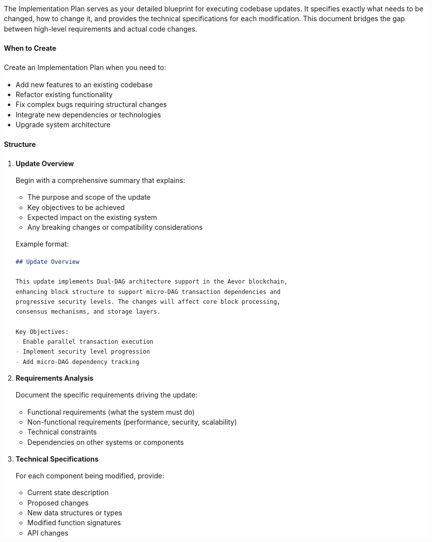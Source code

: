The Implementation Plan serves as your detailed blueprint for executing codebase updates. It specifies exactly what needs to be changed, how to change it, and provides the technical specifications for each modification. This document bridges the gap between high-level requirements and actual code changes.

#### When to Create

Create an Implementation Plan when you need to:

- Add new features to an existing codebase
- Refactor existing functionality
- Fix complex bugs requiring structural changes
- Integrate new dependencies or technologies
- Upgrade system architecture

#### Structure

1. **Update Overview**

   Begin with a comprehensive summary that explains:
   - The purpose and scope of the update
   - Key objectives to be achieved
   - Expected impact on the existing system
   - Any breaking changes or compatibility considerations

   Example format:

   ```markdown
   ## Update Overview

   This update implements Dual-DAG architecture support in the Aevor blockchain,
   enhancing block structure to support micro-DAG transaction dependencies and
   progressive security levels. The changes will affect core block processing,
   consensus mechanisms, and storage layers.

   Key Objectives:
   - Enable parallel transaction execution
   - Implement security level progression
   - Add micro-DAG dependency tracking
   ```

2. **Requirements Analysis**

   Document the specific requirements driving the update:
   - Functional requirements (what the system must do)
   - Non-functional requirements (performance, security, scalability)
   - Technical constraints
   - Dependencies on other systems or components

3. **Technical Specifications**

   For each component being modified, provide:
   - Current state description
   - Proposed changes
   - New data structures or types
   - Modified function signatures
   - API changes
